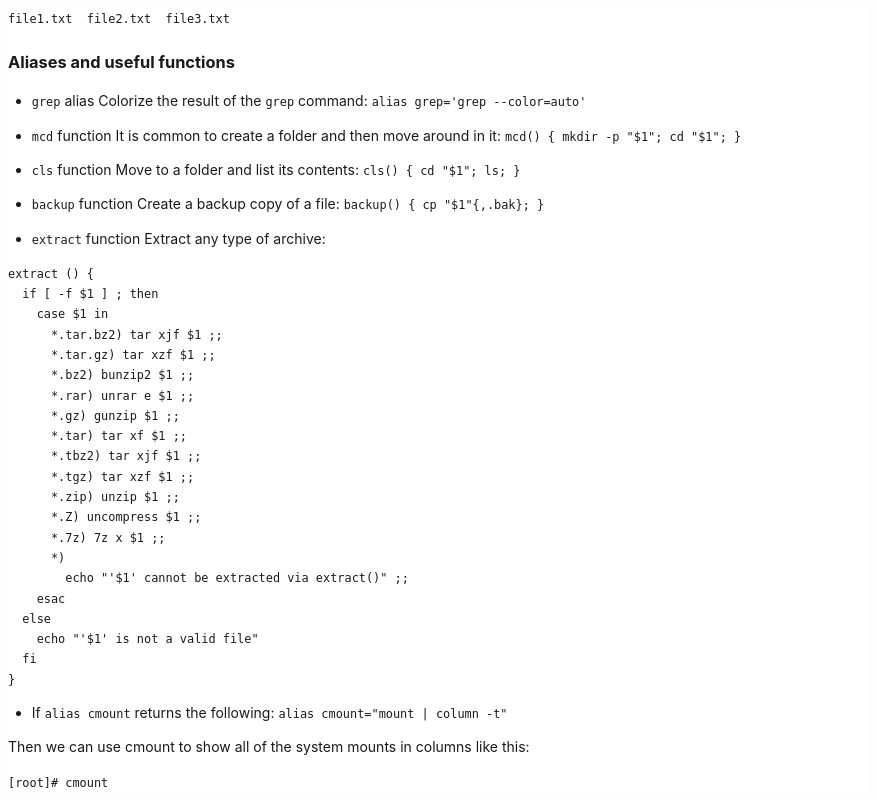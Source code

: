 ```
file1.txt  file2.txt  file3.txt
```

### Aliases and useful functions
* `grep` alias
Colorize the result of the `grep` command:
`alias grep='grep --color=auto'`

* `mcd` function
It is common to create a folder and then move around in it:
`mcd() { mkdir -p "$1"; cd "$1"; }`

* `cls` function
Move to a folder and list its contents:
`cls() { cd "$1"; ls; }`

* `backup` function
Create a backup copy of a file:
`backup() { cp "$1"{,.bak}; }`

* `extract` function
Extract any type of archive:

```
extract () {
  if [ -f $1 ] ; then
    case $1 in
      *.tar.bz2) tar xjf $1 ;;
      *.tar.gz) tar xzf $1 ;;
      *.bz2) bunzip2 $1 ;;
      *.rar) unrar e $1 ;;
      *.gz) gunzip $1 ;;
      *.tar) tar xf $1 ;;
      *.tbz2) tar xjf $1 ;;
      *.tgz) tar xzf $1 ;;
      *.zip) unzip $1 ;;
      *.Z) uncompress $1 ;;
      *.7z) 7z x $1 ;;
      *)
        echo "'$1' cannot be extracted via extract()" ;;
    esac
  else
    echo "'$1' is not a valid file"
  fi
}

```

* If `alias cmount` returns the following:
`alias cmount="mount | column -t"`

Then we can use cmount to show all of the system mounts in columns like this:

`[root]# cmount`
